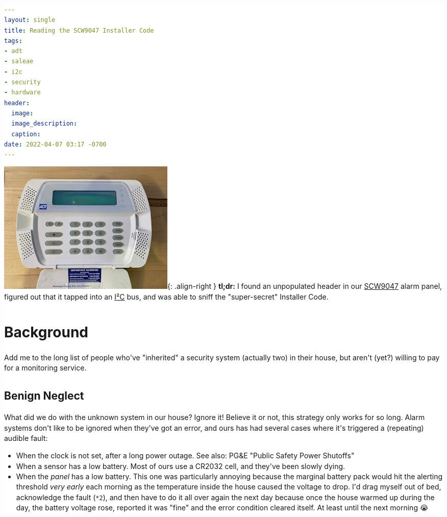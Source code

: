 ```yaml
---
layout: single
title: Reading the SCW9047 Installer Code
tags:
- adt
- saleae
- i2c
- security
- hardware
header:
  image:
  image_description:
  caption:
date: 2022-04-07 03:17 -0700
---
```

![DSC SCW9047 alarm panel](/images/scw9047-small.jpeg){: .align-right } **tl;dr:** I found an unpopulated header in our [SCW9047](https://www.dsc.com/alarm-security-products/SCW9047%20-%20PowerSeries%20Self-Contained%20Wireless%20Alarm%20System/17) alarm panel, figured out that it tapped into an [I²C](https://en.wikipedia.org/wiki/I²C) bus, and was able to sniff the "super-secret" Installer Code.

# Background

Add me to the long list of people who've "inherited" a security system (actually two) in their house, but aren't (yet?) willing to pay for a monitoring service.

## Benign Neglect

What did we do with the unknown system in our house? Ignore it! Believe it or not, this strategy only works for so long. Alarm systems don't like to be ignored when they've got an error, and ours has had several cases where it's triggered a (repeating) audible fault:

- When the clock is not set, after a long power outage. See also: PG&E "Public Safety Power Shutoffs"
- When a sensor has a low battery. Most of ours use a CR2032 cell, and they've been slowly dying.
- When the *panel* has a low battery. This one was particularly annoying because the marginal battery pack would hit the alerting threshold *very early* each morning as the temperature inside the house caused the voltage to drop. I'd drag myself out of bed, acknowledge the fault (`*2`), and then have to do it all over again the next day because once the house warmed up during the day, the battery voltage rose, reported it was "fine" and the error condition cleared itself. At least until the next morning 😭
